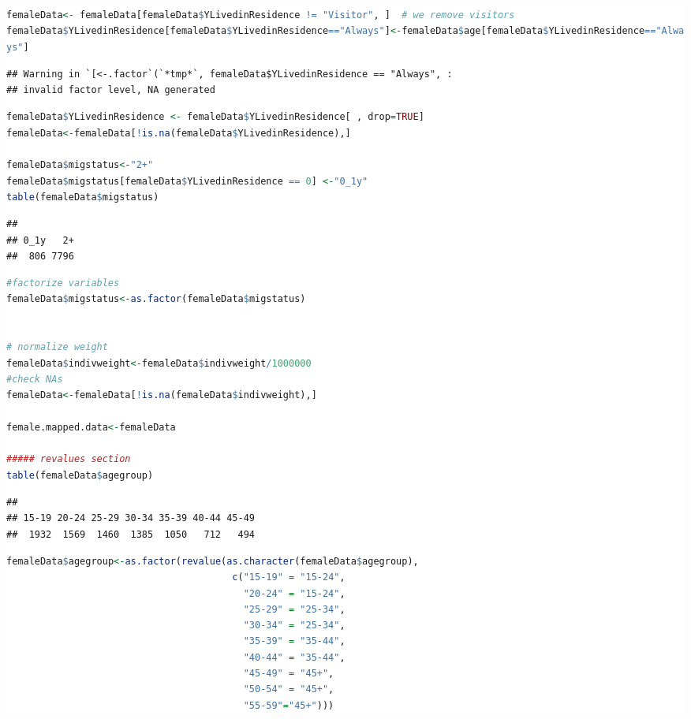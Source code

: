 ``` r
femaleData<- femaleData[femaleData$YLivedinResidence != "Visitor", ]  # we remove visitors
femaleData$YLivedinResidence[femaleData$YLivedinResidence=="Always"]<-femaleData$age[femaleData$YLivedinResidence=="Always"]
```

    ## Warning in `[<-.factor`(`*tmp*`, femaleData$YLivedinResidence == "Always", :
    ## invalid factor level, NA generated

``` r
femaleData$YLivedinResidence <- femaleData$YLivedinResidence[ , drop=TRUE]
femaleData<-femaleData[!is.na(femaleData$YLivedinResidence),]

femaleData$migstatus<-"2+"
femaleData$migstatus[femaleData$YLivedinResidence == 0] <-"0_1y"
table(femaleData$migstatus)
```

    ## 
    ## 0_1y   2+ 
    ##  806 7796

``` r
#factorize variables
femaleData$migstatus<-as.factor(femaleData$migstatus)


# normalize weight
femaleData$indivweight<-femaleData$indivweight/1000000
#check NAs
femaleData<-femaleData[!is.na(femaleData$indivweight),]

female.mapped.data<-femaleData

##### revalues section 
table(femaleData$agegroup)
```

    ## 
    ## 15-19 20-24 25-29 30-34 35-39 40-44 45-49 
    ##  1932  1569  1460  1385  1050   712   494

``` r
femaleData$agegroup<-as.factor(revalue(as.character(femaleData$agegroup), 
                                        c("15-19" = "15-24",
                                          "20-24" = "15-24",
                                          "25-29" = "25-34",
                                          "30-34" = "25-34",
                                          "35-39" = "35-44",
                                          "40-44" = "35-44",
                                          "45-49" = "45+",
                                          "50-54" = "45+",
                                          "55-59"="45+")))
```

